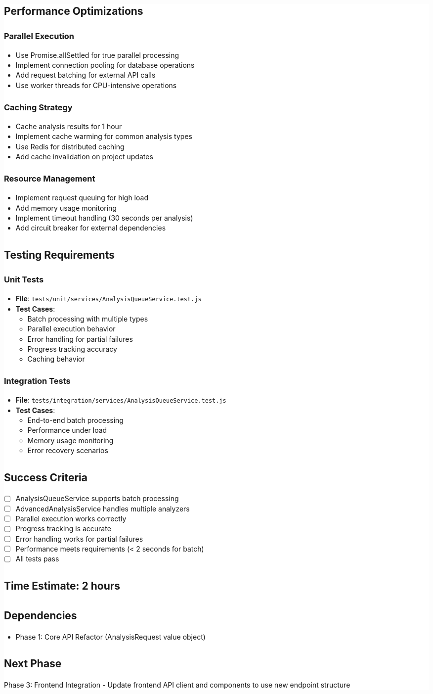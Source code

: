 ## Performance Optimizations

### Parallel Execution
- Use Promise.allSettled for true parallel processing
- Implement connection pooling for database operations
- Add request batching for external API calls
- Use worker threads for CPU-intensive operations

### Caching Strategy
- Cache analysis results for 1 hour
- Implement cache warming for common analysis types
- Use Redis for distributed caching
- Add cache invalidation on project updates

### Resource Management
- Implement request queuing for high load
- Add memory usage monitoring
- Implement timeout handling (30 seconds per analysis)
- Add circuit breaker for external dependencies

## Testing Requirements

### Unit Tests
- **File**: `tests/unit/services/AnalysisQueueService.test.js`
- **Test Cases**:
  - Batch processing with multiple types
  - Parallel execution behavior
  - Error handling for partial failures
  - Progress tracking accuracy
  - Caching behavior

### Integration Tests
- **File**: `tests/integration/services/AnalysisQueueService.test.js`
- **Test Cases**:
  - End-to-end batch processing
  - Performance under load
  - Memory usage monitoring
  - Error recovery scenarios

## Success Criteria
- [ ] AnalysisQueueService supports batch processing
- [ ] AdvancedAnalysisService handles multiple analyzers
- [ ] Parallel execution works correctly
- [ ] Progress tracking is accurate
- [ ] Error handling works for partial failures
- [ ] Performance meets requirements (< 2 seconds for batch)
- [ ] All tests pass

## Time Estimate: 2 hours

## Dependencies
- Phase 1: Core API Refactor (AnalysisRequest value object)

## Next Phase
Phase 3: Frontend Integration - Update frontend API client and components to use new endpoint structure 